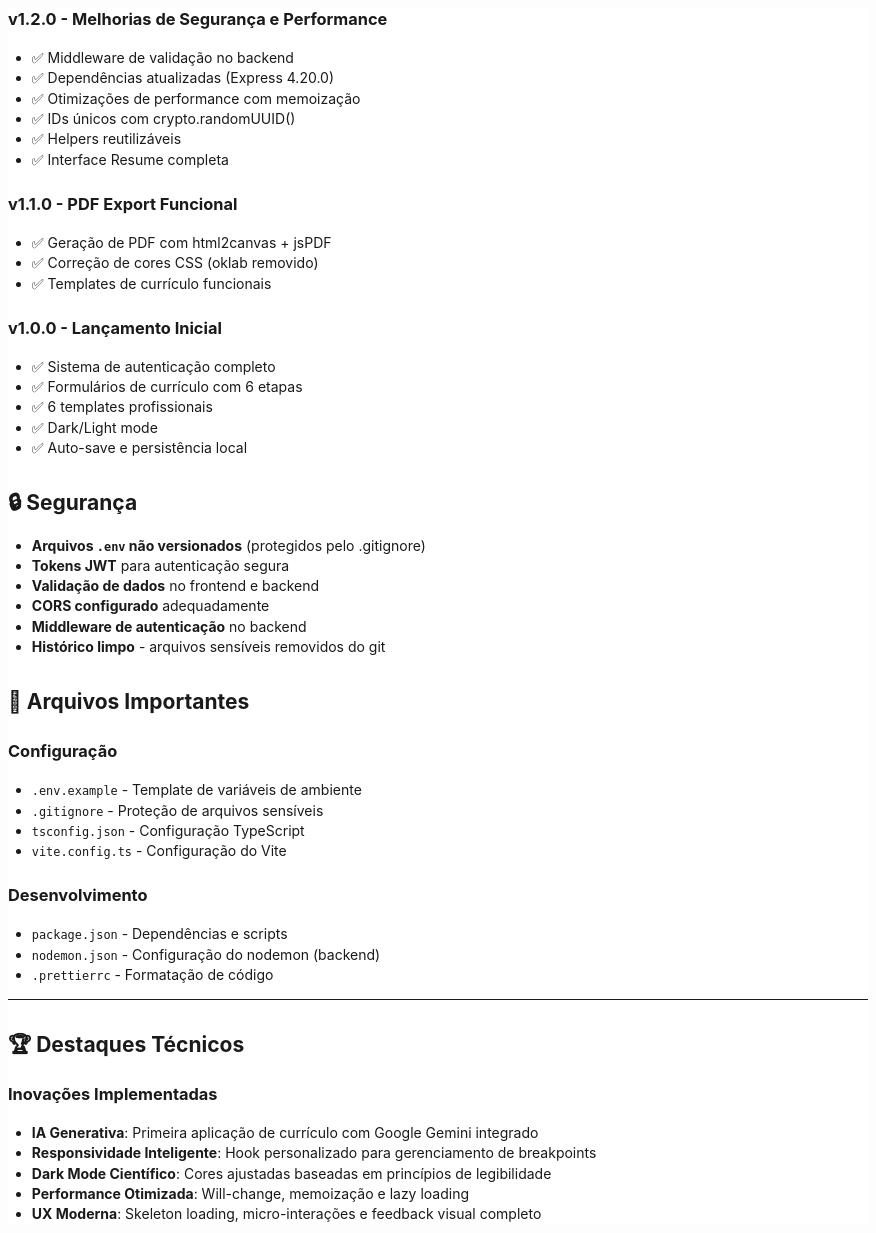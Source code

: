 ### v1.2.0 - Melhorias de Segurança e Performance
- ✅ Middleware de validação no backend
- ✅ Dependências atualizadas (Express 4.20.0)
- ✅ Otimizações de performance com memoização
- ✅ IDs únicos com crypto.randomUUID()
- ✅ Helpers reutilizáveis
- ✅ Interface Resume completa

### v1.1.0 - PDF Export Funcional
- ✅ Geração de PDF com html2canvas + jsPDF
- ✅ Correção de cores CSS (oklab removido)
- ✅ Templates de currículo funcionais

### v1.0.0 - Lançamento Inicial
- ✅ Sistema de autenticação completo
- ✅ Formulários de currículo com 6 etapas
- ✅ 6 templates profissionais
- ✅ Dark/Light mode
- ✅ Auto-save e persistência local

## 🔒 Segurança

- **Arquivos `.env` não versionados** (protegidos pelo .gitignore)
- **Tokens JWT** para autenticação segura
- **Validação de dados** no frontend e backend
- **CORS configurado** adequadamente
- **Middleware de autenticação** no backend
- **Histórico limpo** - arquivos sensíveis removidos do git

## 📁 Arquivos Importantes

### Configuração
- `.env.example` - Template de variáveis de ambiente
- `.gitignore` - Proteção de arquivos sensíveis
- `tsconfig.json` - Configuração TypeScript
- `vite.config.ts` - Configuração do Vite

### Desenvolvimento
- `package.json` - Dependências e scripts
- `nodemon.json` - Configuração do nodemon (backend)
- `.prettierrc` - Formatação de código

---

## 🏆 Destaques Técnicos

### **Inovações Implementadas**
- **IA Generativa**: Primeira aplicação de currículo com Google Gemini integrado
- **Responsividade Inteligente**: Hook personalizado para gerenciamento de breakpoints
- **Dark Mode Científico**: Cores ajustadas baseadas em princípios de legibilidade
- **Performance Otimizada**: Will-change, memoização e lazy loading
- **UX Moderna**: Skeleton loading, micro-interações e feedback visual completo
